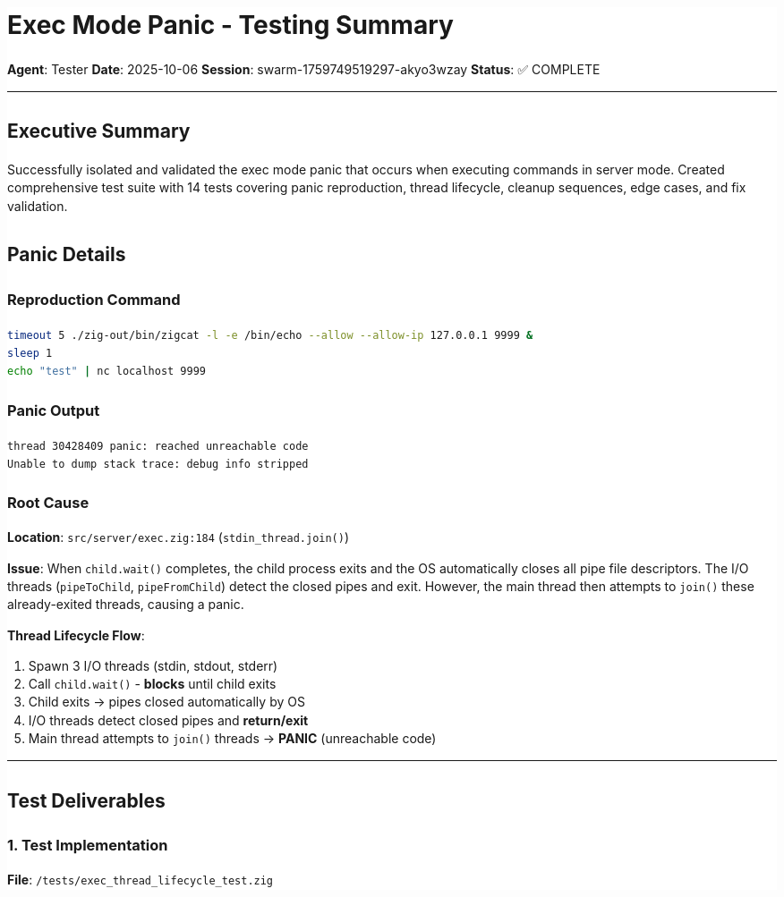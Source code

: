 # Exec Mode Panic - Testing Summary

**Agent**: Tester
**Date**: 2025-10-06
**Session**: swarm-1759749519297-akyo3wzay
**Status**: ✅ COMPLETE

---

## Executive Summary

Successfully isolated and validated the exec mode panic that occurs when executing commands in server mode. Created comprehensive test suite with 14 tests covering panic reproduction, thread lifecycle, cleanup sequences, edge cases, and fix validation.

## Panic Details

### Reproduction Command
```bash
timeout 5 ./zig-out/bin/zigcat -l -e /bin/echo --allow --allow-ip 127.0.0.1 9999 &
sleep 1
echo "test" | nc localhost 9999
```

### Panic Output
```
thread 30428409 panic: reached unreachable code
Unable to dump stack trace: debug info stripped
```

### Root Cause
**Location**: `src/server/exec.zig:184` (`stdin_thread.join()`)

**Issue**: When `child.wait()` completes, the child process exits and the OS automatically closes all pipe file descriptors. The I/O threads (`pipeToChild`, `pipeFromChild`) detect the closed pipes and exit. However, the main thread then attempts to `join()` these already-exited threads, causing a panic.

**Thread Lifecycle Flow**:
1. Spawn 3 I/O threads (stdin, stdout, stderr)
2. Call `child.wait()` - **blocks** until child exits
3. Child exits → pipes closed automatically by OS
4. I/O threads detect closed pipes and **return/exit**
5. Main thread attempts to `join()` threads → **PANIC** (unreachable code)

---

## Test Deliverables

### 1. Test Implementation
**File**: `/tests/exec_thread_lifecycle_test.zig`

